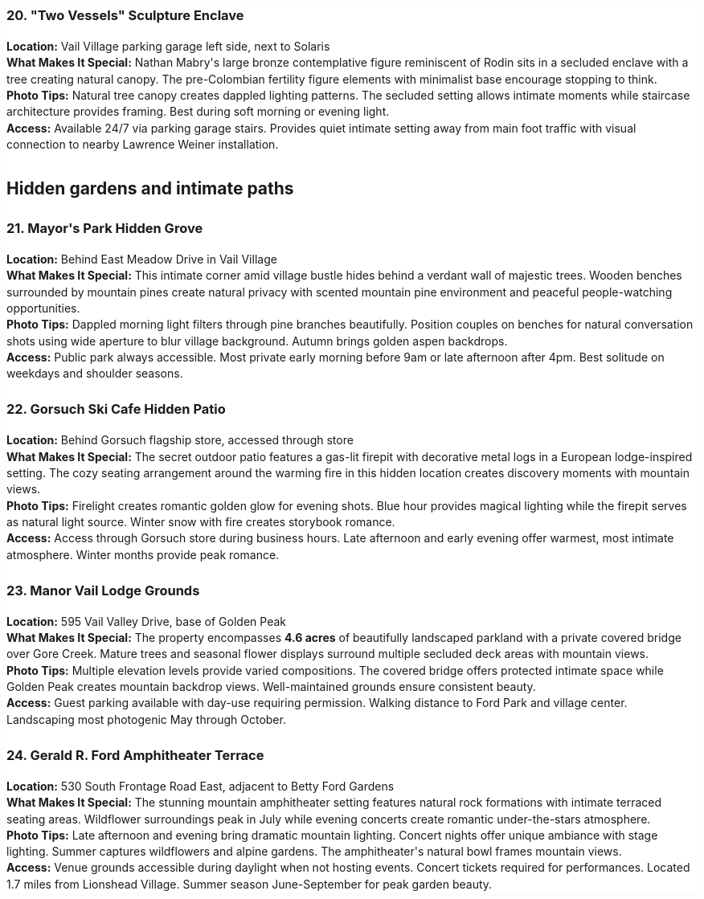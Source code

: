 ### 20. "Two Vessels" Sculpture Enclave
**Location:** Vail Village parking garage left side, next to Solaris  
**What Makes It Special:** Nathan Mabry's large bronze contemplative figure reminiscent of Rodin sits in a secluded enclave with a tree creating natural canopy. The pre-Colombian fertility figure elements with minimalist base encourage stopping to think.  
**Photo Tips:** Natural tree canopy creates dappled lighting patterns. The secluded setting allows intimate moments while staircase architecture provides framing. Best during soft morning or evening light.  
**Access:** Available 24/7 via parking garage stairs. Provides quiet intimate setting away from main foot traffic with visual connection to nearby Lawrence Weiner installation.

## Hidden gardens and intimate paths

### 21. Mayor's Park Hidden Grove
**Location:** Behind East Meadow Drive in Vail Village  
**What Makes It Special:** This intimate corner amid village bustle hides behind a verdant wall of majestic trees. Wooden benches surrounded by mountain pines create natural privacy with scented mountain pine environment and peaceful people-watching opportunities.  
**Photo Tips:** Dappled morning light filters through pine branches beautifully. Position couples on benches for natural conversation shots using wide aperture to blur village background. Autumn brings golden aspen backdrops.  
**Access:** Public park always accessible. Most private early morning before 9am or late afternoon after 4pm. Best solitude on weekdays and shoulder seasons.

### 22. Gorsuch Ski Cafe Hidden Patio
**Location:** Behind Gorsuch flagship store, accessed through store  
**What Makes It Special:** The secret outdoor patio features a gas-lit firepit with decorative metal logs in a European lodge-inspired setting. The cozy seating arrangement around the warming fire in this hidden location creates discovery moments with mountain views.  
**Photo Tips:** Firelight creates romantic golden glow for evening shots. Blue hour provides magical lighting while the firepit serves as natural light source. Winter snow with fire creates storybook romance.  
**Access:** Access through Gorsuch store during business hours. Late afternoon and early evening offer warmest, most intimate atmosphere. Winter months provide peak romance.

### 23. Manor Vail Lodge Grounds
**Location:** 595 Vail Valley Drive, base of Golden Peak  
**What Makes It Special:** The property encompasses **4.6 acres** of beautifully landscaped parkland with a private covered bridge over Gore Creek. Mature trees and seasonal flower displays surround multiple secluded deck areas with mountain views.  
**Photo Tips:** Multiple elevation levels provide varied compositions. The covered bridge offers protected intimate space while Golden Peak creates mountain backdrop views. Well-maintained grounds ensure consistent beauty.  
**Access:** Guest parking available with day-use requiring permission. Walking distance to Ford Park and village center. Landscaping most photogenic May through October.

### 24. Gerald R. Ford Amphitheater Terrace
**Location:** 530 South Frontage Road East, adjacent to Betty Ford Gardens  
**What Makes It Special:** The stunning mountain amphitheater setting features natural rock formations with intimate terraced seating areas. Wildflower surroundings peak in July while evening concerts create romantic under-the-stars atmosphere.  
**Photo Tips:** Late afternoon and evening bring dramatic mountain lighting. Concert nights offer unique ambiance with stage lighting. Summer captures wildflowers and alpine gardens. The amphitheater's natural bowl frames mountain views.  
**Access:** Venue grounds accessible during daylight when not hosting events. Concert tickets required for performances. Located 1.7 miles from Lionshead Village. Summer season June-September for peak garden beauty.
